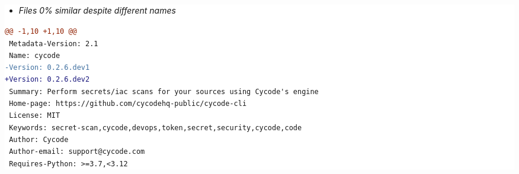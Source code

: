  * *Files 0% similar despite different names*

```diff
@@ -1,10 +1,10 @@
 Metadata-Version: 2.1
 Name: cycode
-Version: 0.2.6.dev1
+Version: 0.2.6.dev2
 Summary: Perform secrets/iac scans for your sources using Cycode's engine
 Home-page: https://github.com/cycodehq-public/cycode-cli
 License: MIT
 Keywords: secret-scan,cycode,devops,token,secret,security,cycode,code
 Author: Cycode
 Author-email: support@cycode.com
 Requires-Python: >=3.7,<3.12
```

